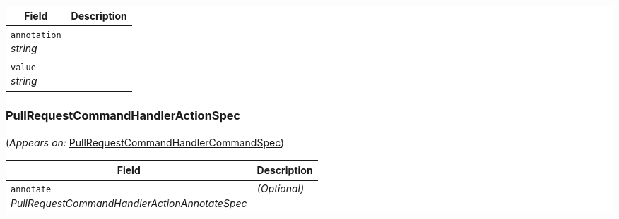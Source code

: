 </p>
<div class="md-typeset__scrollwrap">
<div class="md-typeset__table">
<table>
<thead>
<tr>
<th>Field</th>
<th>Description</th>
</tr>
</thead>
<tbody>
<tr>
<td>
<code>annotation</code><br>
<em>
string
</em>
</td>
<td>
</td>
</tr>
<tr>
<td>
<code>value</code><br>
<em>
string
</em>
</td>
<td>
</td>
</tr>
</tbody>
</table>
</div>
</div>
<h3 id="templates.kluctl.io/v1alpha1.PullRequestCommandHandlerActionSpec">PullRequestCommandHandlerActionSpec
</h3>
<p>
(<em>Appears on:</em>
<a href="#templates.kluctl.io/v1alpha1.PullRequestCommandHandlerCommandSpec">PullRequestCommandHandlerCommandSpec</a>)
</p>
<div class="md-typeset__scrollwrap">
<div class="md-typeset__table">
<table>
<thead>
<tr>
<th>Field</th>
<th>Description</th>
</tr>
</thead>
<tbody>
<tr>
<td>
<code>annotate</code><br>
<em>
<a href="#templates.kluctl.io/v1alpha1.PullRequestCommandHandlerActionAnnotateSpec">
PullRequestCommandHandlerActionAnnotateSpec
</a>
</em>
</td>
<td>
<em>(Optional)</em>